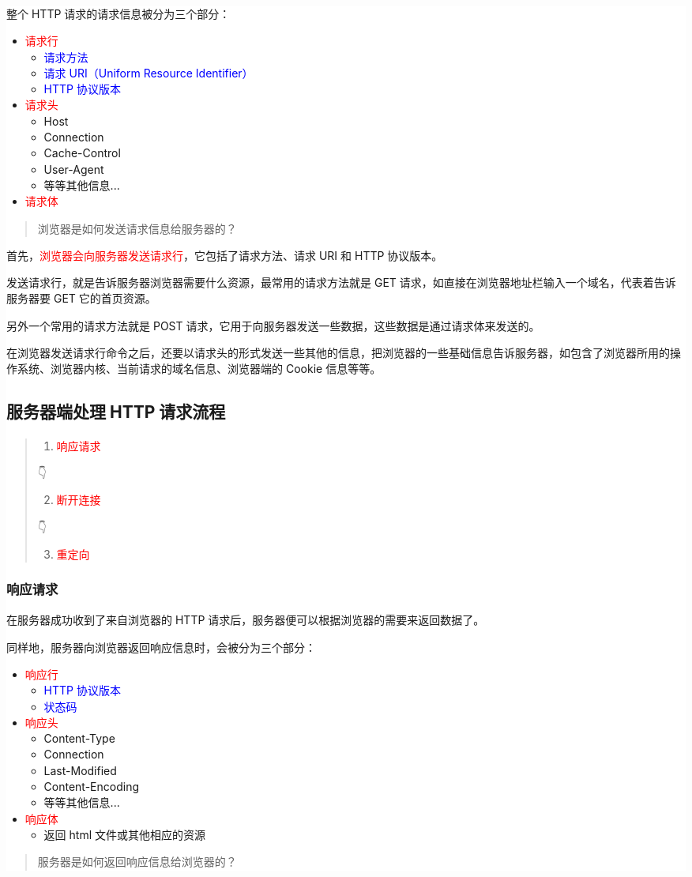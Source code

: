 整个 HTTP 请求的请求信息被分为三个部分：

- <font color="red">请求行</font>
  - <font color="blue">请求方法</font>
  - <font color="blue">请求 URI（Uniform Resource Identifier）</font>
  - <font color="blue">HTTP 协议版本</font>
- <font color="red">请求头</font>
  - Host
  - Connection
  - Cache-Control
  - User-Agent
  - 等等其他信息...
- <font color="red">请求体</font>

> 浏览器是如何发送请求信息给服务器的？

首先，<font color="red">浏览器会向服务器发送请求行</font>，它包括了请求方法、请求 URI 和 HTTP 协议版本。

发送请求行，就是告诉服务器浏览器需要什么资源，最常用的请求方法就是 GET 请求，如直接在浏览器地址栏输入一个域名，代表着告诉服务器要 GET 它的首页资源。

另外一个常用的请求方法就是 POST 请求，它用于向服务器发送一些数据，这些数据是通过请求体来发送的。

在浏览器发送请求行命令之后，还要以请求头的形式发送一些其他的信息，把浏览器的一些基础信息告诉服务器，如包含了浏览器所用的操作系统、浏览器内核、当前请求的域名信息、浏览器端的 Cookie 信息等等。

## 服务器端处理 HTTP 请求流程

> 1.  <font color="red">响应请求</font>
>
> 👇
>
> 2.  <font color="red">断开连接</font>
>
> 👇
>
> 3.  <font color="red">重定向</font>

### 响应请求

在服务器成功收到了来自浏览器的 HTTP 请求后，服务器便可以根据浏览器的需要来返回数据了。

同样地，服务器向浏览器返回响应信息时，会被分为三个部分：

- <font color="red">响应行</font>
  - <font color="blue">HTTP 协议版本</font>
  - <font color="blue">状态码</font>
- <font color="red">响应头</font>
  - Content-Type
  - Connection
  - Last-Modified
  - Content-Encoding
  - 等等其他信息...
- <font color="red">响应体</font>
  - 返回 html 文件或其他相应的资源

> 服务器是如何返回响应信息给浏览器的？
